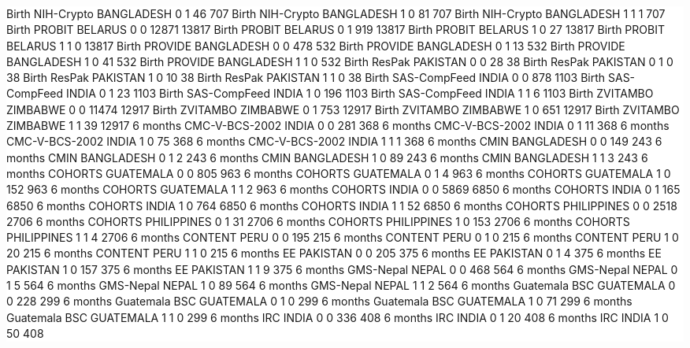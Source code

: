 Birth       NIH-Crypto       BANGLADESH                     0                1       46     707
Birth       NIH-Crypto       BANGLADESH                     1                0       81     707
Birth       NIH-Crypto       BANGLADESH                     1                1        1     707
Birth       PROBIT           BELARUS                        0                0    12871   13817
Birth       PROBIT           BELARUS                        0                1      919   13817
Birth       PROBIT           BELARUS                        1                0       27   13817
Birth       PROBIT           BELARUS                        1                1        0   13817
Birth       PROVIDE          BANGLADESH                     0                0      478     532
Birth       PROVIDE          BANGLADESH                     0                1       13     532
Birth       PROVIDE          BANGLADESH                     1                0       41     532
Birth       PROVIDE          BANGLADESH                     1                1        0     532
Birth       ResPak           PAKISTAN                       0                0       28      38
Birth       ResPak           PAKISTAN                       0                1        0      38
Birth       ResPak           PAKISTAN                       1                0       10      38
Birth       ResPak           PAKISTAN                       1                1        0      38
Birth       SAS-CompFeed     INDIA                          0                0      878    1103
Birth       SAS-CompFeed     INDIA                          0                1       23    1103
Birth       SAS-CompFeed     INDIA                          1                0      196    1103
Birth       SAS-CompFeed     INDIA                          1                1        6    1103
Birth       ZVITAMBO         ZIMBABWE                       0                0    11474   12917
Birth       ZVITAMBO         ZIMBABWE                       0                1      753   12917
Birth       ZVITAMBO         ZIMBABWE                       1                0      651   12917
Birth       ZVITAMBO         ZIMBABWE                       1                1       39   12917
6 months    CMC-V-BCS-2002   INDIA                          0                0      281     368
6 months    CMC-V-BCS-2002   INDIA                          0                1       11     368
6 months    CMC-V-BCS-2002   INDIA                          1                0       75     368
6 months    CMC-V-BCS-2002   INDIA                          1                1        1     368
6 months    CMIN             BANGLADESH                     0                0      149     243
6 months    CMIN             BANGLADESH                     0                1        2     243
6 months    CMIN             BANGLADESH                     1                0       89     243
6 months    CMIN             BANGLADESH                     1                1        3     243
6 months    COHORTS          GUATEMALA                      0                0      805     963
6 months    COHORTS          GUATEMALA                      0                1        4     963
6 months    COHORTS          GUATEMALA                      1                0      152     963
6 months    COHORTS          GUATEMALA                      1                1        2     963
6 months    COHORTS          INDIA                          0                0     5869    6850
6 months    COHORTS          INDIA                          0                1      165    6850
6 months    COHORTS          INDIA                          1                0      764    6850
6 months    COHORTS          INDIA                          1                1       52    6850
6 months    COHORTS          PHILIPPINES                    0                0     2518    2706
6 months    COHORTS          PHILIPPINES                    0                1       31    2706
6 months    COHORTS          PHILIPPINES                    1                0      153    2706
6 months    COHORTS          PHILIPPINES                    1                1        4    2706
6 months    CONTENT          PERU                           0                0      195     215
6 months    CONTENT          PERU                           0                1        0     215
6 months    CONTENT          PERU                           1                0       20     215
6 months    CONTENT          PERU                           1                1        0     215
6 months    EE               PAKISTAN                       0                0      205     375
6 months    EE               PAKISTAN                       0                1        4     375
6 months    EE               PAKISTAN                       1                0      157     375
6 months    EE               PAKISTAN                       1                1        9     375
6 months    GMS-Nepal        NEPAL                          0                0      468     564
6 months    GMS-Nepal        NEPAL                          0                1        5     564
6 months    GMS-Nepal        NEPAL                          1                0       89     564
6 months    GMS-Nepal        NEPAL                          1                1        2     564
6 months    Guatemala BSC    GUATEMALA                      0                0      228     299
6 months    Guatemala BSC    GUATEMALA                      0                1        0     299
6 months    Guatemala BSC    GUATEMALA                      1                0       71     299
6 months    Guatemala BSC    GUATEMALA                      1                1        0     299
6 months    IRC              INDIA                          0                0      336     408
6 months    IRC              INDIA                          0                1       20     408
6 months    IRC              INDIA                          1                0       50     408